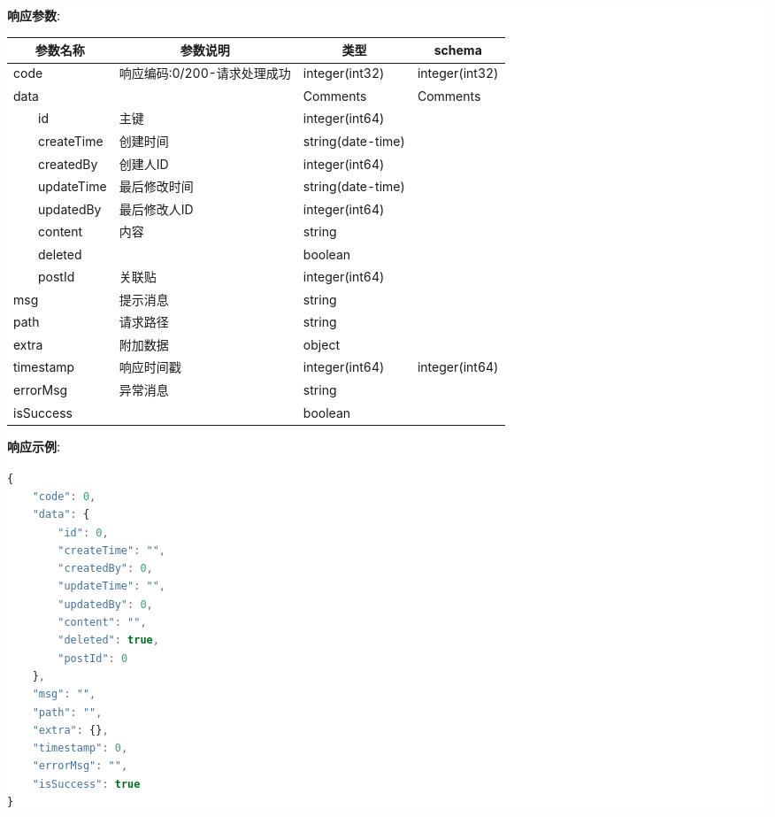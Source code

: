 
**响应参数**:


| 参数名称 | 参数说明 | 类型 | schema |
| -------- | -------- | ----- |----- | 
|code|响应编码:0/200-请求处理成功|integer(int32)|integer(int32)|
|data||Comments|Comments|
|&emsp;&emsp;id|主键|integer(int64)||
|&emsp;&emsp;createTime|创建时间|string(date-time)||
|&emsp;&emsp;createdBy|创建人ID|integer(int64)||
|&emsp;&emsp;updateTime|最后修改时间|string(date-time)||
|&emsp;&emsp;updatedBy|最后修改人ID|integer(int64)||
|&emsp;&emsp;content|内容|string||
|&emsp;&emsp;deleted||boolean||
|&emsp;&emsp;postId|关联贴|integer(int64)||
|msg|提示消息|string||
|path|请求路径|string||
|extra|附加数据|object||
|timestamp|响应时间戳|integer(int64)|integer(int64)|
|errorMsg|异常消息|string||
|isSuccess||boolean||


**响应示例**:
```javascript
{
	"code": 0,
	"data": {
		"id": 0,
		"createTime": "",
		"createdBy": 0,
		"updateTime": "",
		"updatedBy": 0,
		"content": "",
		"deleted": true,
		"postId": 0
	},
	"msg": "",
	"path": "",
	"extra": {},
	"timestamp": 0,
	"errorMsg": "",
	"isSuccess": true
}
```

